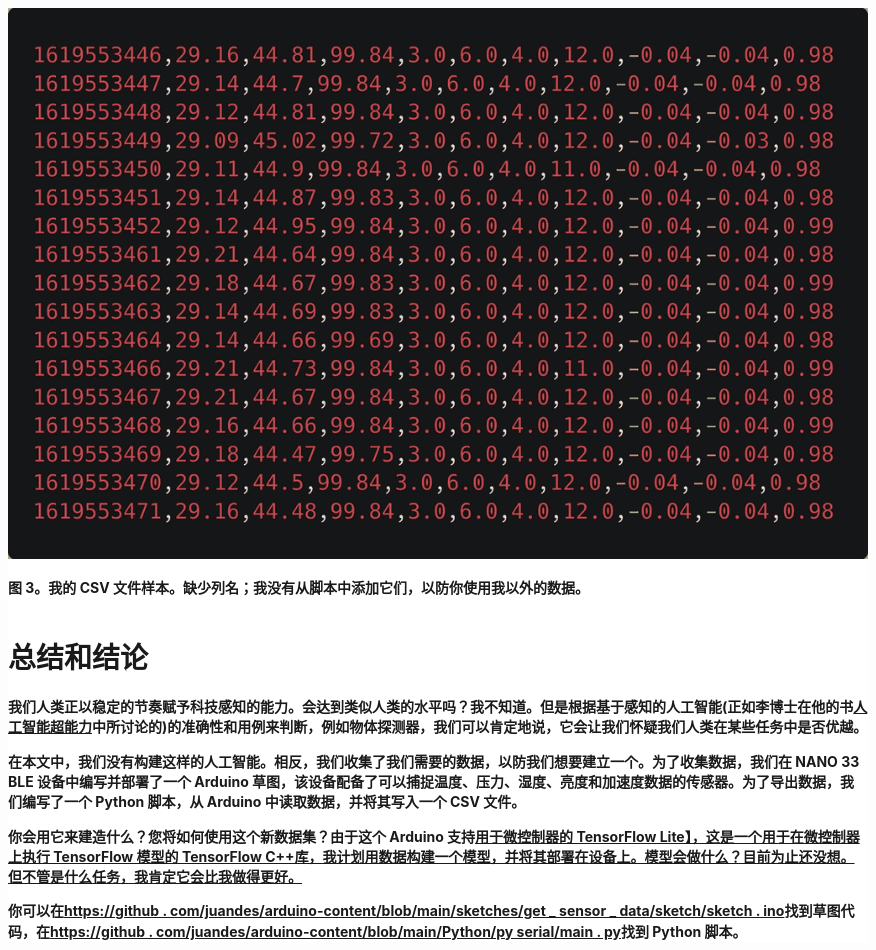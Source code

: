 **![](img/7994fd352001120e1b16116613f528fe.png)**

**图 3。我的 CSV 文件样本。缺少列名；我没有从脚本中添加它们，以防你使用我以外的数据。**

# **总结和结论**

**我们人类正以稳定的节奏赋予科技感知的能力。会达到类似人类的水平吗？我不知道。但是根据基于感知的人工智能(正如李博士在他的书[人工智能超能力](https://www.goodreads.com/book/show/38242135-ai-superpowers)中所讨论的)的准确性和用例来判断，例如物体探测器，我们可以肯定地说，它会让我们怀疑我们人类在某些任务中是否优越。**

**在本文中，我们没有构建这样的人工智能。相反，我们收集了我们需要的数据，以防我们想要建立一个。为了收集数据，我们在 NANO 33 BLE 设备中编写并部署了一个 Arduino 草图，该设备配备了可以捕捉温度、压力、湿度、亮度和加速度数据的传感器。为了导出数据，我们编写了一个 Python 脚本，从 Arduino 中读取数据，并将其写入一个 CSV 文件。**

**你会用它来建造什么？您将如何使用这个新数据集？由于这个 Arduino 支持[用于微控制器的 TensorFlow Lite】，这是一个用于在微控制器上执行 TensorFlow 模型的 TensorFlow C++库，我计划用数据构建一个模型，并将其部署在设备上。模型会做什么？目前为止还没想。但不管是什么任务，我肯定它会比我做得更好。](https://www.tensorflow.org/lite/microcontrollers)**

**你可以在[https://github . com/juandes/arduino-content/blob/main/sketches/get _ sensor _ data/sketch/sketch . ino](https://github.com/juandes/arduino-content/blob/main/sketches/get_sensor_data/sketch/sketch.ino)找到草图代码，在[https://github . com/juandes/arduino-content/blob/main/Python/py serial/main . py](https://github.com/juandes/arduino-content/blob/main/python/pyserial/main.py)找到 Python 脚本。**
